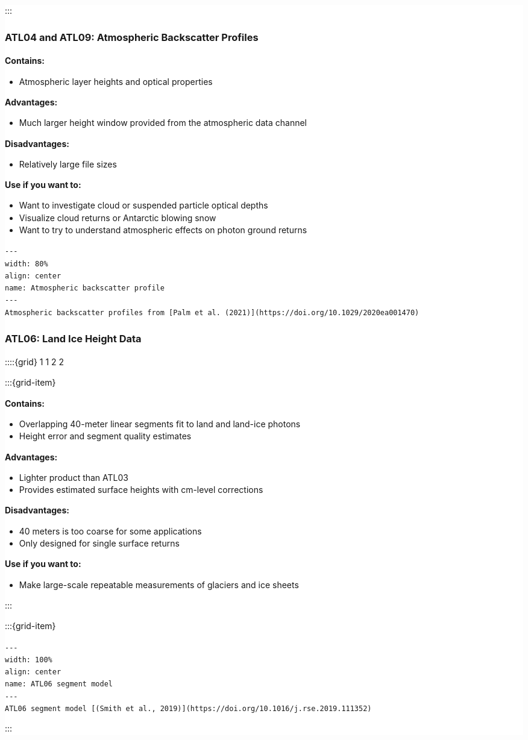 :::

### ATL04 and ATL09: Atmospheric Backscatter Profiles

**Contains:**
- Atmospheric layer heights and optical properties

**Advantages:**
- Much larger height window provided from the atmospheric data channel

**Disadvantages:**
- Relatively large file sizes

**Use if you want to:**
- Want to investigate cloud or suspended particle optical depths
- Visualize cloud returns or Antarctic blowing snow
- Want to try to understand atmospheric effects on photon ground returns

```{figure} https://zenodo.org/records/15748119/files/ess2920-fig-0011.jpg
---
width: 80%
align: center
name: Atmospheric backscatter profile
---
Atmospheric backscatter profiles from [Palm et al. (2021)](https://doi.org/10.1029/2020ea001470)
```

### ATL06: Land Ice Height Data

::::{grid} 1 1 2 2

:::{grid-item}

**Contains:**
- Overlapping 40-meter linear segments fit to land and land-ice photons
- Height error and segment quality estimates

**Advantages:**
- Lighter product than ATL03
- Provides estimated surface heights with cm-level corrections

**Disadvantages:**
- 40 meters is too coarse for some applications
- Only designed for single surface returns

**Use if you want to:**
- Make large-scale repeatable measurements of glaciers and ice sheets

:::

:::{grid-item}
```{figure} https://zenodo.org/records/15748119/files/ATL06_segment_model.png
---
width: 100%
align: center
name: ATL06 segment model
---
ATL06 segment model [(Smith et al., 2019)](https://doi.org/10.1016/j.rse.2019.111352)
```
:::
